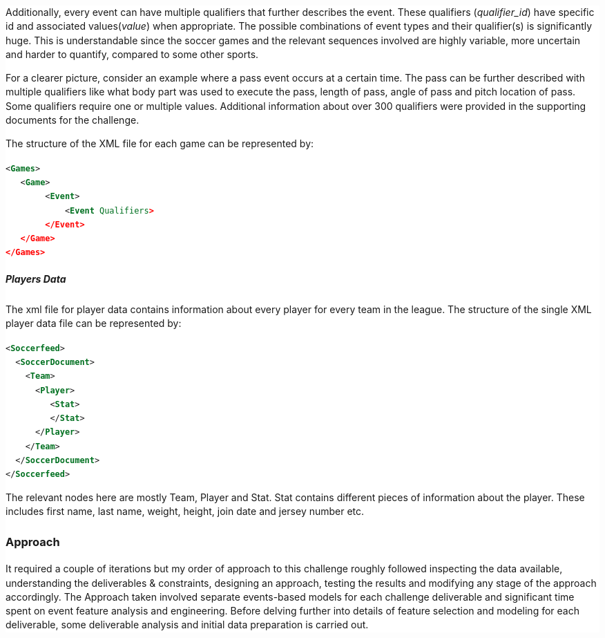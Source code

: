 Additionally, every event can have multiple qualifiers that further
describes the event. These qualifiers (*qualifier\_id*) have specific id
and associated values(*value*) when appropriate. The possible
combinations of event types and their qualifier(s) is significantly
huge. This is understandable since the soccer games and the relevant
sequences involved are highly variable, more uncertain and harder to
quantify, compared to some other sports.

For a clearer picture, consider an example where a pass event occurs at
a certain time. The pass can be further described with multiple
qualifiers like what body part was used to execute the pass, length of
pass, angle of pass and pitch location of pass. Some qualifiers require
one or multiple values. Additional information about over 300 qualifiers
were provided in the supporting documents for the challenge.

The structure of the XML file for each game can be represented by:

``` xml
<Games>
   <Game> 
        <Event> 
            <Event Qualifiers>
        </Event> 
   </Game> 
</Games>
```

##### Players Data

The xml file for player data contains information about every player for
every team in the league. The structure of the single XML player data
file can be represented by:

``` xml
<Soccerfeed>
  <SoccerDocument>
    <Team> 
      <Player>
         <Stat> 
         </Stat>
      </Player>     
    </Team>
  </SoccerDocument>
</Soccerfeed>
```

The relevant nodes here are mostly Team, Player and Stat. Stat contains
different pieces of information about the player. These includes first
name, last name, weight, height, join date and jersey number etc.

### Approach

It required a couple of iterations but my order of approach to this
challenge roughly followed inspecting the data available, understanding
the deliverables & constraints, designing an approach, testing the
results and modifying any stage of the approach accordingly. The
Approach taken involved separate events-based models for each challenge
deliverable and significant time spent on event feature analysis and
engineering. Before delving further into details of feature selection
and modeling for each deliverable, some deliverable analysis and initial
data preparation is carried out.
